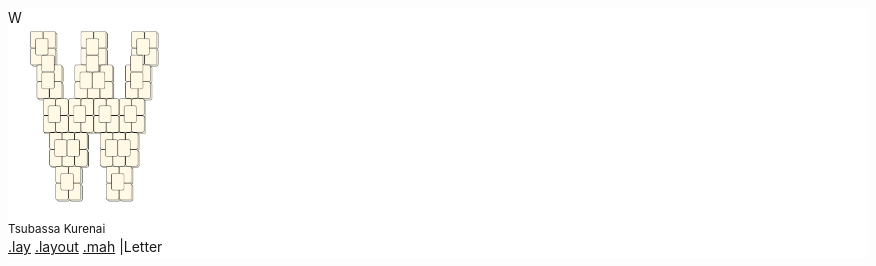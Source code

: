W<br><img src="./kuranei_alphabet/letter_w.svg" height="180" width="175"><br> <sub>Tsubassa Kurenai</sub> <br>[.lay](./kuranei_alphabet/letter_w.lay)  [.layout](./kuranei_alphabet/letter_w.layout)  [.mah](./kuranei_alphabet/letter_w.mah) |Letter
